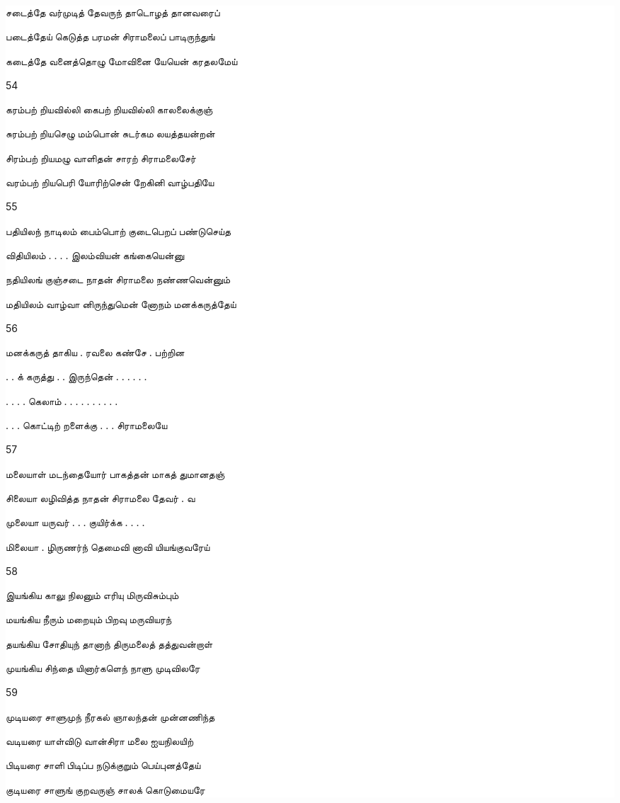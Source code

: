 சடைத்தே வர்முடித் தேவருந் தாடொழத் தானவரைப்  

படைத்தேய் கெடுத்த பரமன் சிராமலைப் பாடிருந்துங்  

கடைத்தே வனைத்தொழு மோவினை யேயென் கரதலமேய்  

54  

கரம்பற் றியவில்லி கைபற் றியவில்லி காலலைக்குஞ்  

சுரம்பற் றியசெழு மம்பொன் சுடர்கம லயத்தயன்றன்  

சிரம்பற் றியமழு வாளிதன் சாரற் சிராமலைசேர்  

வரம்பற் றியபெரி யோரிற்சென் றேகினி வாழ்பதியே  

55  

பதியிலந் நாடிலம் பைம்பொற் குடைபெறப் பண்டுசெய்த  

விதியிலம் . . . . இலம்வியன் கங்கையென்னு  

நதியிலங் குஞ்சடை நாதன் சிராமலை நண்ணவென்னும்  

மதியிலம் வாழ்வா னிருந்துமென் னோநம் மனக்கருத்தேய்  

56  

மனக்கருத் தாகிய . ரவலை கண்சே . பற்றின  

. . க் கருத்து . . இருந்தென் . . . . . .  

. . . . கெலாம் . . . . . . . . . .  

. . . கொட்டிற் றளைக்கு . . . சிராமலையே  

57  

மலையாள் மடந்தையோர் பாகத்தன் மாகத் துமானதஞ்  

சிலையா லழிவித்த நாதன் சிராமலை தேவர் . வ  

முலையா யருவர் . . . குயிர்க்க . . . .  

மிலையா . ழிருணர்ந் தெமைவி னாவி யியங்குவரேய்  

58  

இயங்கிய காலு நிலனும் எரியு மிருவிசும்பும்  

மயங்கிய நீரும் மறையும் பிறவு மருவியரந்  

தயங்கிய சோதியுந் தானாந் திருமலைத் தத்துவன்றாள்  

முயங்கிய சிந்தை யினார்களெந் நாளு முடிவிலரே  

59  

முடியரை சாளுமுந் நீரகல் ஞாலந்தன் முன்னணிந்த  

வடியரை யாள்விடு வான்சிரா மலை ஐயநிலயிற்  

பிடியரை சாளி பிடிப்ப நடுக்குறும் பெய்புனத்தேய்  

குடியரை சாளுங் குறவருஞ் சாலக் கொடுமையரே  
